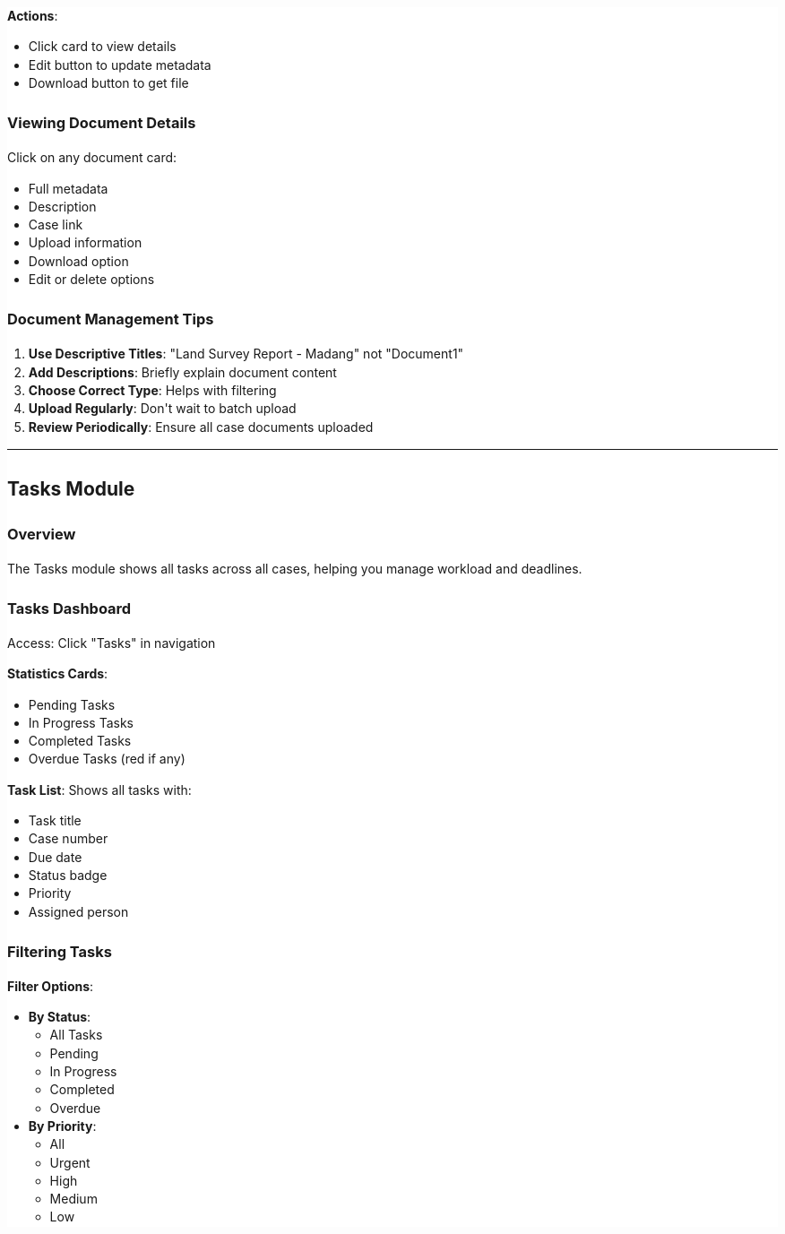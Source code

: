 **Actions**:
- Click card to view details
- Edit button to update metadata
- Download button to get file

### Viewing Document Details

Click on any document card:
- Full metadata
- Description
- Case link
- Upload information
- Download option
- Edit or delete options

### Document Management Tips

1. **Use Descriptive Titles**: "Land Survey Report - Madang" not "Document1"
2. **Add Descriptions**: Briefly explain document content
3. **Choose Correct Type**: Helps with filtering
4. **Upload Regularly**: Don't wait to batch upload
5. **Review Periodically**: Ensure all case documents uploaded

---

## Tasks Module

### Overview

The Tasks module shows all tasks across all cases, helping you manage workload and deadlines.

### Tasks Dashboard

Access: Click "Tasks" in navigation

**Statistics Cards**:
- Pending Tasks
- In Progress Tasks
- Completed Tasks
- Overdue Tasks (red if any)

**Task List**:
Shows all tasks with:
- Task title
- Case number
- Due date
- Status badge
- Priority
- Assigned person

### Filtering Tasks

**Filter Options**:
- **By Status**:
  - All Tasks
  - Pending
  - In Progress
  - Completed
  - Overdue
- **By Priority**:
  - All
  - Urgent
  - High
  - Medium
  - Low